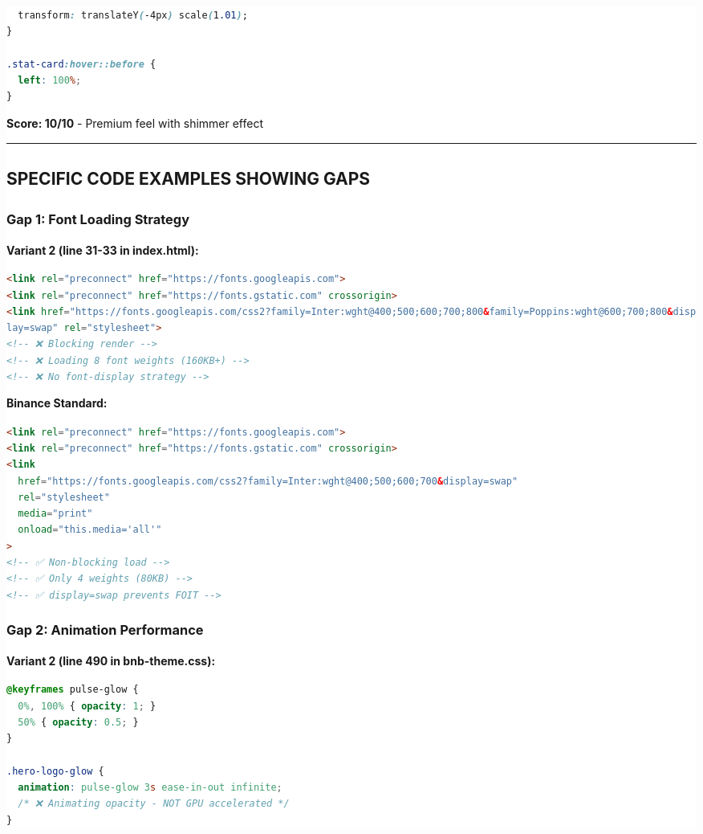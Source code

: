 ```css
  transform: translateY(-4px) scale(1.01);
}

.stat-card:hover::before {
  left: 100%;
}
```
**Score: 10/10** - Premium feel with shimmer effect

---

## SPECIFIC CODE EXAMPLES SHOWING GAPS

### Gap 1: Font Loading Strategy

**Variant 2 (line 31-33 in index.html):**
```html
<link rel="preconnect" href="https://fonts.googleapis.com">
<link rel="preconnect" href="https://fonts.gstatic.com" crossorigin>
<link href="https://fonts.googleapis.com/css2?family=Inter:wght@400;500;600;700;800&family=Poppins:wght@600;700;800&display=swap" rel="stylesheet">
<!-- ❌ Blocking render -->
<!-- ❌ Loading 8 font weights (160KB+) -->
<!-- ❌ No font-display strategy -->
```

**Binance Standard:**
```html
<link rel="preconnect" href="https://fonts.googleapis.com">
<link rel="preconnect" href="https://fonts.gstatic.com" crossorigin>
<link
  href="https://fonts.googleapis.com/css2?family=Inter:wght@400;500;600;700&display=swap"
  rel="stylesheet"
  media="print"
  onload="this.media='all'"
>
<!-- ✅ Non-blocking load -->
<!-- ✅ Only 4 weights (80KB) -->
<!-- ✅ display=swap prevents FOIT -->
```

### Gap 2: Animation Performance

**Variant 2 (line 490 in bnb-theme.css):**
```css
@keyframes pulse-glow {
  0%, 100% { opacity: 1; }
  50% { opacity: 0.5; }
}

.hero-logo-glow {
  animation: pulse-glow 3s ease-in-out infinite;
  /* ❌ Animating opacity - NOT GPU accelerated */
}
```
